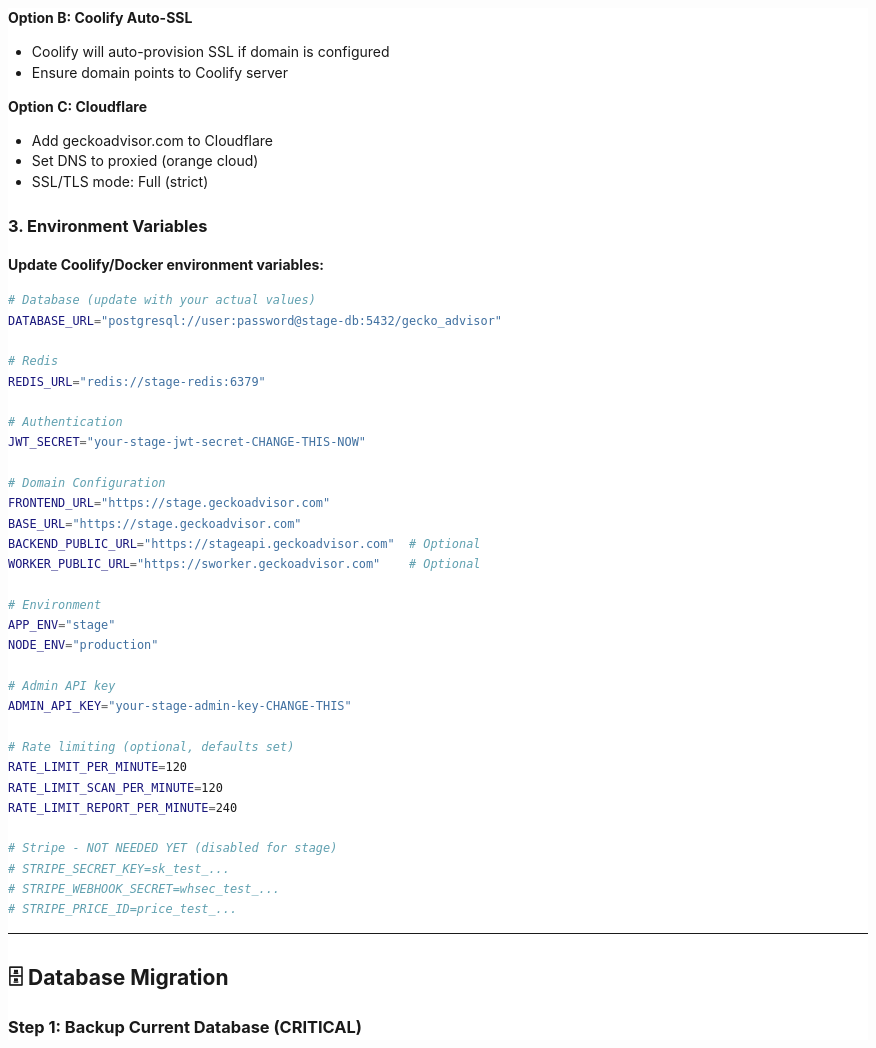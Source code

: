 **Option B: Coolify Auto-SSL**
- Coolify will auto-provision SSL if domain is configured
- Ensure domain points to Coolify server

**Option C: Cloudflare**
- Add geckoadvisor.com to Cloudflare
- Set DNS to proxied (orange cloud)
- SSL/TLS mode: Full (strict)

### 3. Environment Variables

**Update Coolify/Docker environment variables:**

```bash
# Database (update with your actual values)
DATABASE_URL="postgresql://user:password@stage-db:5432/gecko_advisor"

# Redis
REDIS_URL="redis://stage-redis:6379"

# Authentication
JWT_SECRET="your-stage-jwt-secret-CHANGE-THIS-NOW"

# Domain Configuration
FRONTEND_URL="https://stage.geckoadvisor.com"
BASE_URL="https://stage.geckoadvisor.com"
BACKEND_PUBLIC_URL="https://stageapi.geckoadvisor.com"  # Optional
WORKER_PUBLIC_URL="https://sworker.geckoadvisor.com"    # Optional

# Environment
APP_ENV="stage"
NODE_ENV="production"

# Admin API key
ADMIN_API_KEY="your-stage-admin-key-CHANGE-THIS"

# Rate limiting (optional, defaults set)
RATE_LIMIT_PER_MINUTE=120
RATE_LIMIT_SCAN_PER_MINUTE=120
RATE_LIMIT_REPORT_PER_MINUTE=240

# Stripe - NOT NEEDED YET (disabled for stage)
# STRIPE_SECRET_KEY=sk_test_...
# STRIPE_WEBHOOK_SECRET=whsec_test_...
# STRIPE_PRICE_ID=price_test_...
```

---

## 🗄️ Database Migration

### Step 1: Backup Current Database (CRITICAL)
